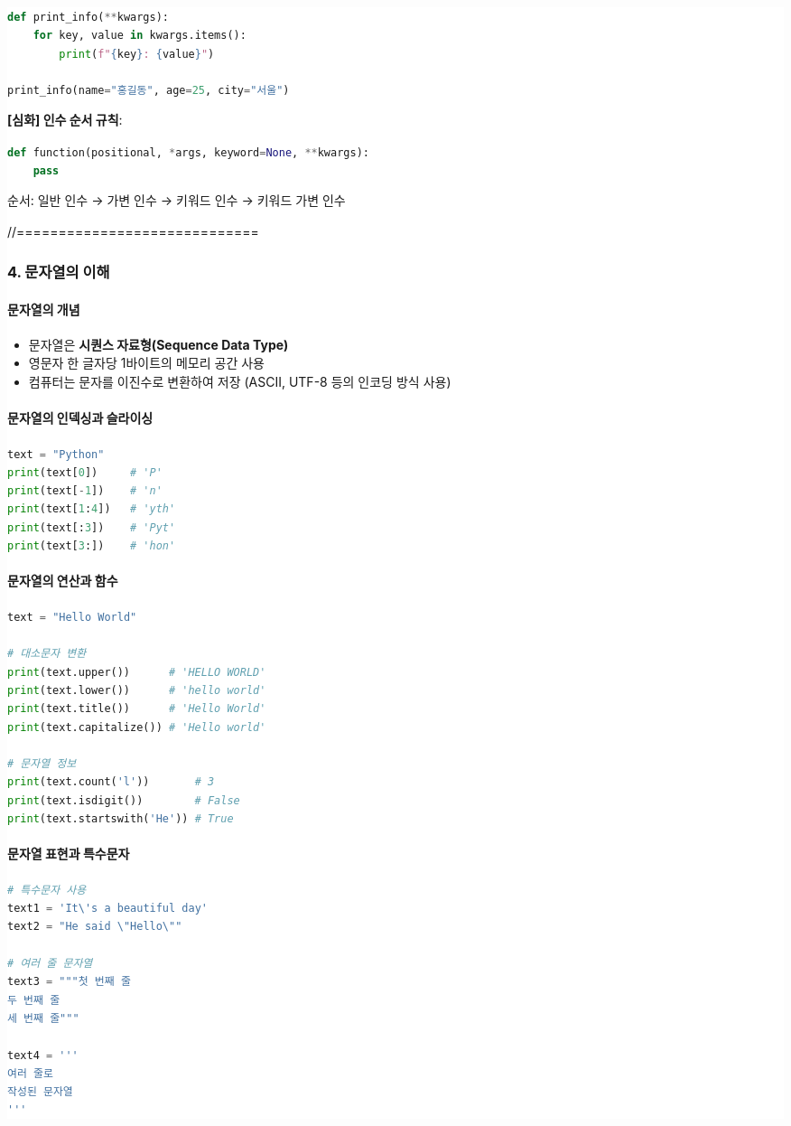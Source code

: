 ```python
def print_info(**kwargs):
    for key, value in kwargs.items():
        print(f"{key}: {value}")

print_info(name="홍길동", age=25, city="서울")
```

**[심화] 인수 순서 규칙**:
```python
def function(positional, *args, keyword=None, **kwargs):
    pass
```
순서: 일반 인수 → 가변 인수 → 키워드 인수 → 키워드 가변 인수


//=============================


### 4. 문자열의 이해

#### 문자열의 개념
- 문자열은 **시퀀스 자료형(Sequence Data Type)**
- 영문자 한 글자당 1바이트의 메모리 공간 사용
- 컴퓨터는 문자를 이진수로 변환하여 저장 (ASCII, UTF-8 등의 인코딩 방식 사용)

#### 문자열의 인덱싱과 슬라이싱
```python
text = "Python"
print(text[0])     # 'P'
print(text[-1])    # 'n'
print(text[1:4])   # 'yth'
print(text[:3])    # 'Pyt'
print(text[3:])    # 'hon'
```

#### 문자열의 연산과 함수
```python
text = "Hello World"

# 대소문자 변환
print(text.upper())      # 'HELLO WORLD'
print(text.lower())      # 'hello world'
print(text.title())      # 'Hello World'
print(text.capitalize()) # 'Hello world'

# 문자열 정보
print(text.count('l'))       # 3
print(text.isdigit())        # False
print(text.startswith('He')) # True
```

#### 문자열 표현과 특수문자
```python
# 특수문자 사용
text1 = 'It\'s a beautiful day'
text2 = "He said \"Hello\""

# 여러 줄 문자열
text3 = """첫 번째 줄
두 번째 줄
세 번째 줄"""

text4 = '''
여러 줄로
작성된 문자열
'''
```